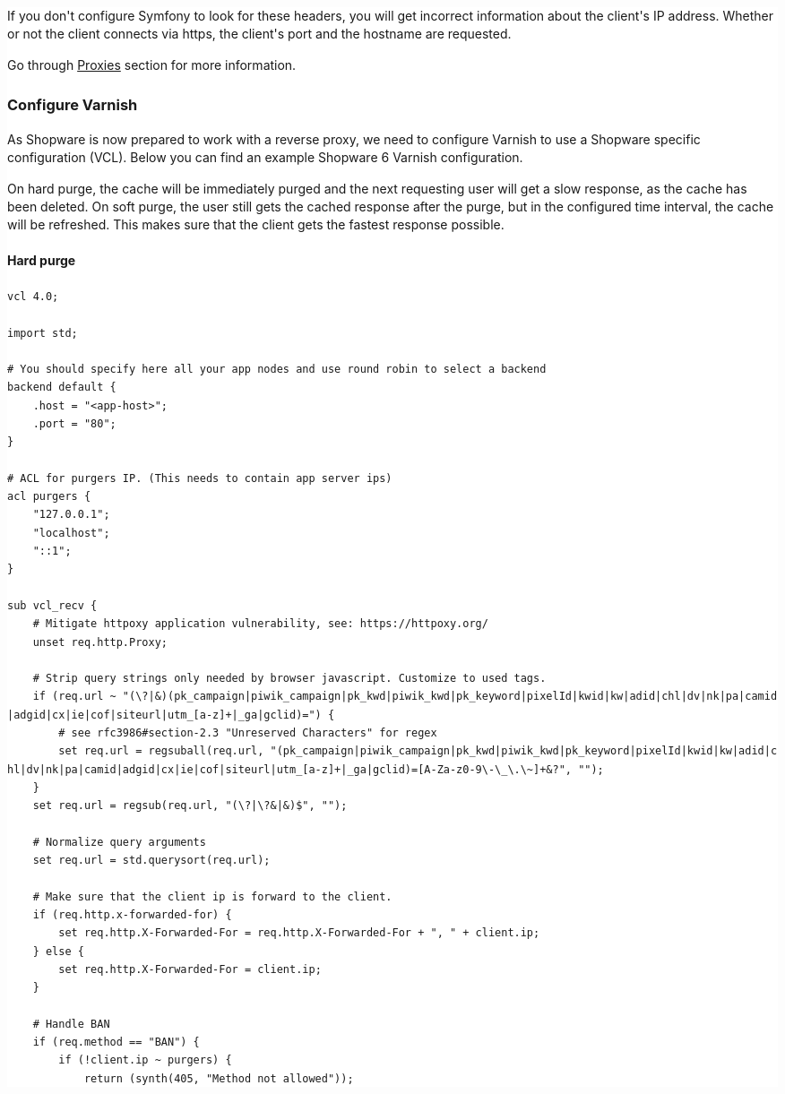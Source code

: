 If you don't configure Symfony to look for these headers, you will get incorrect information about the client's IP address. Whether or not the client connects via https, the client's port and the hostname are requested.

Go through [Proxies](https://symfony.com/doc/current/deployment/proxies.html) section for more information.

### Configure Varnish

As Shopware is now prepared to work with a reverse proxy, we need to configure Varnish to use a Shopware specific configuration (VCL). Below you can find an example Shopware 6 Varnish configuration.

On hard purge, the cache will be immediately purged and the next requesting user will get a slow response, as the cache has been deleted. On soft purge, the user still gets the cached response after the purge, but in the configured time interval, the cache will be refreshed. This makes sure that the client gets the fastest response possible.

#### Hard purge

```text
vcl 4.0;

import std;

# You should specify here all your app nodes and use round robin to select a backend
backend default {
    .host = "<app-host>";
    .port = "80";
}

# ACL for purgers IP. (This needs to contain app server ips)
acl purgers {
    "127.0.0.1";
    "localhost";
    "::1";
}

sub vcl_recv {
    # Mitigate httpoxy application vulnerability, see: https://httpoxy.org/
    unset req.http.Proxy;

    # Strip query strings only needed by browser javascript. Customize to used tags.
    if (req.url ~ "(\?|&)(pk_campaign|piwik_campaign|pk_kwd|piwik_kwd|pk_keyword|pixelId|kwid|kw|adid|chl|dv|nk|pa|camid|adgid|cx|ie|cof|siteurl|utm_[a-z]+|_ga|gclid)=") {
        # see rfc3986#section-2.3 "Unreserved Characters" for regex
        set req.url = regsuball(req.url, "(pk_campaign|piwik_campaign|pk_kwd|piwik_kwd|pk_keyword|pixelId|kwid|kw|adid|chl|dv|nk|pa|camid|adgid|cx|ie|cof|siteurl|utm_[a-z]+|_ga|gclid)=[A-Za-z0-9\-\_\.\~]+&?", "");
    }
    set req.url = regsub(req.url, "(\?|\?&|&)$", "");

    # Normalize query arguments
    set req.url = std.querysort(req.url);

    # Make sure that the client ip is forward to the client.
    if (req.http.x-forwarded-for) {
        set req.http.X-Forwarded-For = req.http.X-Forwarded-For + ", " + client.ip;
    } else {
        set req.http.X-Forwarded-For = client.ip;
    }

    # Handle BAN
    if (req.method == "BAN") {
        if (!client.ip ~ purgers) {
            return (synth(405, "Method not allowed"));
```